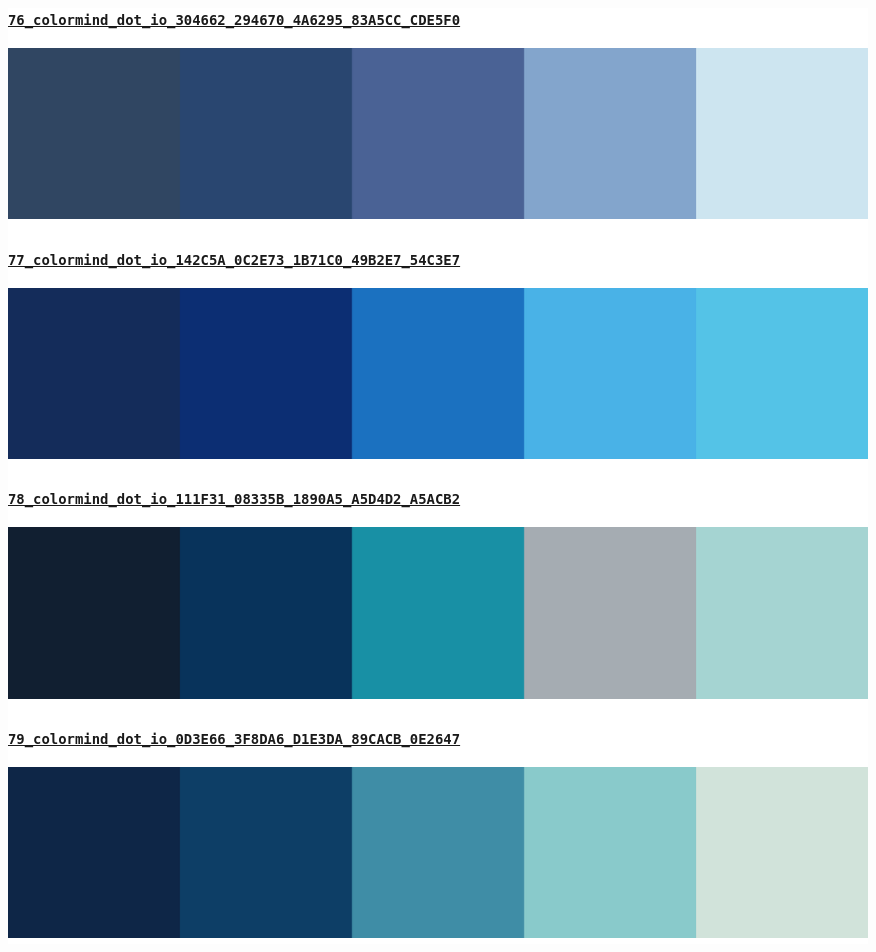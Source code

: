 ### [`76_colormind_dot_io_304662_294670_4A6295_83A5CC_CDE5F0`](76_colormind_dot_io_304662_294670_4A6295_83A5CC_CDE5F0.hexplt)

[ ![76_colormind_dot_io_304662_294670_4A6295_83A5CC_CDE5F0.png](76_colormind_dot_io_304662_294670_4A6295_83A5CC_CDE5F0.png) ](76_colormind_dot_io_304662_294670_4A6295_83A5CC_CDE5F0.png)

### [`77_colormind_dot_io_142C5A_0C2E73_1B71C0_49B2E7_54C3E7`](77_colormind_dot_io_142C5A_0C2E73_1B71C0_49B2E7_54C3E7.hexplt)

[ ![77_colormind_dot_io_142C5A_0C2E73_1B71C0_49B2E7_54C3E7.png](77_colormind_dot_io_142C5A_0C2E73_1B71C0_49B2E7_54C3E7.png) ](77_colormind_dot_io_142C5A_0C2E73_1B71C0_49B2E7_54C3E7.png)

### [`78_colormind_dot_io_111F31_08335B_1890A5_A5D4D2_A5ACB2`](78_colormind_dot_io_111F31_08335B_1890A5_A5D4D2_A5ACB2.hexplt)

[ ![78_colormind_dot_io_111F31_08335B_1890A5_A5D4D2_A5ACB2.png](78_colormind_dot_io_111F31_08335B_1890A5_A5D4D2_A5ACB2.png) ](78_colormind_dot_io_111F31_08335B_1890A5_A5D4D2_A5ACB2.png)

### [`79_colormind_dot_io_0D3E66_3F8DA6_D1E3DA_89CACB_0E2647`](79_colormind_dot_io_0D3E66_3F8DA6_D1E3DA_89CACB_0E2647.hexplt)

[ ![79_colormind_dot_io_0D3E66_3F8DA6_D1E3DA_89CACB_0E2647.png](79_colormind_dot_io_0D3E66_3F8DA6_D1E3DA_89CACB_0E2647.png) ](79_colormind_dot_io_0D3E66_3F8DA6_D1E3DA_89CACB_0E2647.png)
